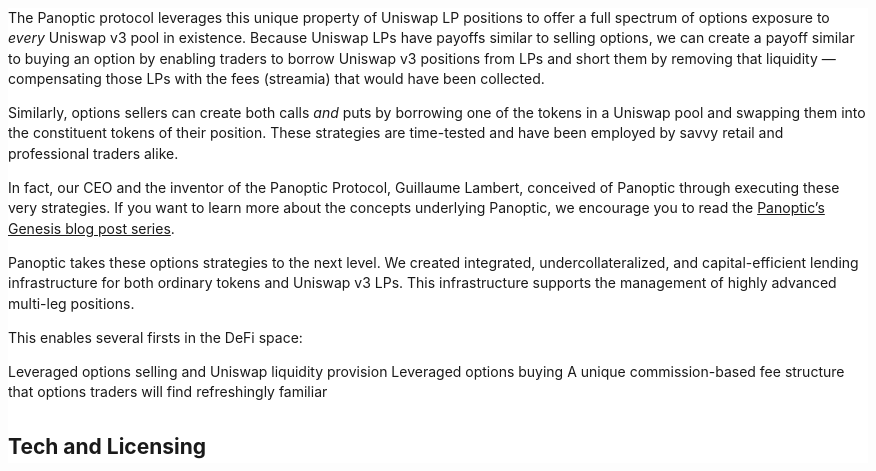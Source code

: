 The Panoptic protocol leverages this unique property of Uniswap LP positions to offer a full spectrum of options exposure to *every* Uniswap v3 pool in existence. Because Uniswap LPs have payoffs similar to selling options, we can create a payoff similar to buying an option by enabling traders to borrow Uniswap v3 positions from LPs and short them by removing that liquidity — compensating those LPs with the fees (streamia) that would have been collected. 

Similarly, options sellers can create both calls *and* puts by borrowing one of the tokens in a Uniswap pool and swapping them into the constituent tokens of their position. These strategies are time-tested and have been employed by savvy retail and professional traders alike. 

In fact, our CEO and the inventor of the Panoptic Protocol, Guillaume Lambert, conceived of Panoptic through executing these very strategies. If you want to learn more about the concepts underlying Panoptic, we encourage you to read the [Panoptic’s Genesis blog post series](https://lambert-guillaume.medium.com).

Panoptic takes these options strategies to the next level. We created integrated, undercollateralized, and capital-efficient lending infrastructure for both ordinary tokens and Uniswap v3 LPs. This infrastructure supports the management of highly advanced multi-leg positions. 

This enables several firsts in the DeFi space: 

Leveraged options selling and Uniswap liquidity provision
Leveraged options buying 
A unique commission-based fee structure that options traders will find refreshingly familiar

## Tech and Licensing
